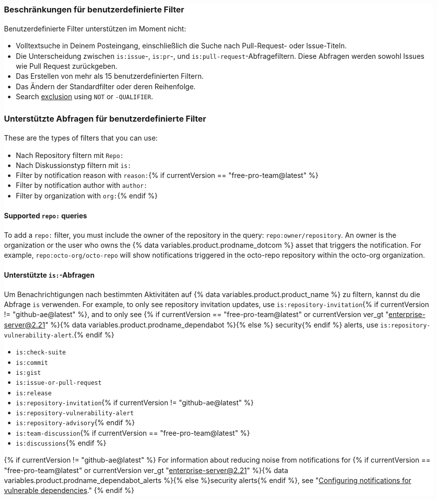 ### Beschränkungen für benutzerdefinierte Filter

Benutzerdefinierte Filter unterstützen im Moment nicht:
  - Volltextsuche in Deinem Posteingang, einschließlich die Suche nach Pull-Request- oder Issue-Titeln.
  - Die Unterscheidung zwischen `is:issue`-, `is:pr`-, und `is:pull-request`-Abfragefiltern. Diese Abfragen werden sowohl Issues wie Pull Request zurückgeben.
  - Das Erstellen von mehr als 15 benutzerdefinierten Filtern.
  - Das Ändern der Standardfilter oder deren Reihenfolge.
  - Search [exclusion](/github/searching-for-information-on-github/understanding-the-search-syntax#exclude-certain-results) using `NOT` or `-QUALIFIER`.

### Unterstützte Abfragen für benutzerdefinierte Filter

These are the types of filters that you can use:
  - Nach Repository filtern mit `Repo:`
  - Nach Diskussionstyp filtern mit `is:`
  - Filter by notification reason with `reason:`{% if currentVersion == "free-pro-team@latest" %}
  - Filter by notification author with `author:`
  - Filter by organization with `org:`{% endif %}

#### Supported `repo:` queries

To add a `repo:` filter, you must include the owner of the repository in the query: `repo:owner/repository`. An owner is the organization or the user who owns the {% data variables.product.prodname_dotcom %} asset that triggers the notification. For example, `repo:octo-org/octo-repo` will show notifications triggered in the octo-repo repository within the octo-org organization.

#### Unterstützte `is:`-Abfragen

Um Benachrichtigungen nach bestimmten Aktivitäten auf {% data variables.product.product_name %} zu filtern, kannst du die Abfrage `is` verwenden. For example, to only see repository invitation updates, use `is:repository-invitation`{% if currentVersion != "github-ae@latest" %}, and to only see {% if currentVersion == "free-pro-team@latest" or currentVersion ver_gt "enterprise-server@2.21" %}{% data variables.product.prodname_dependabot %}{% else %} security{% endif %} alerts, use `is:repository-vulnerability-alert`.{% endif %}

- `is:check-suite`
- `is:commit`
- `is:gist`
- `is:issue-or-pull-request`
- `is:release`
- `is:repository-invitation`{% if currentVersion != "github-ae@latest" %}
- `is:repository-vulnerability-alert`
- `is:repository-advisory`{% endif %}
- `is:team-discussion`{% if currentVersion == "free-pro-team@latest" %}
- `is:discussions`{% endif %}

{% if currentVersion != "github-ae@latest" %}
For information about reducing noise from notifications for {% if currentVersion == "free-pro-team@latest" or currentVersion ver_gt "enterprise-server@2.21" %}{% data variables.product.prodname_dependabot_alerts %}{% else %}security alerts{% endif %}, see "[Configuring notifications for vulnerable dependencies](/github/managing-security-vulnerabilities/configuring-notifications-for-vulnerable-dependencies)."
{% endif %}

